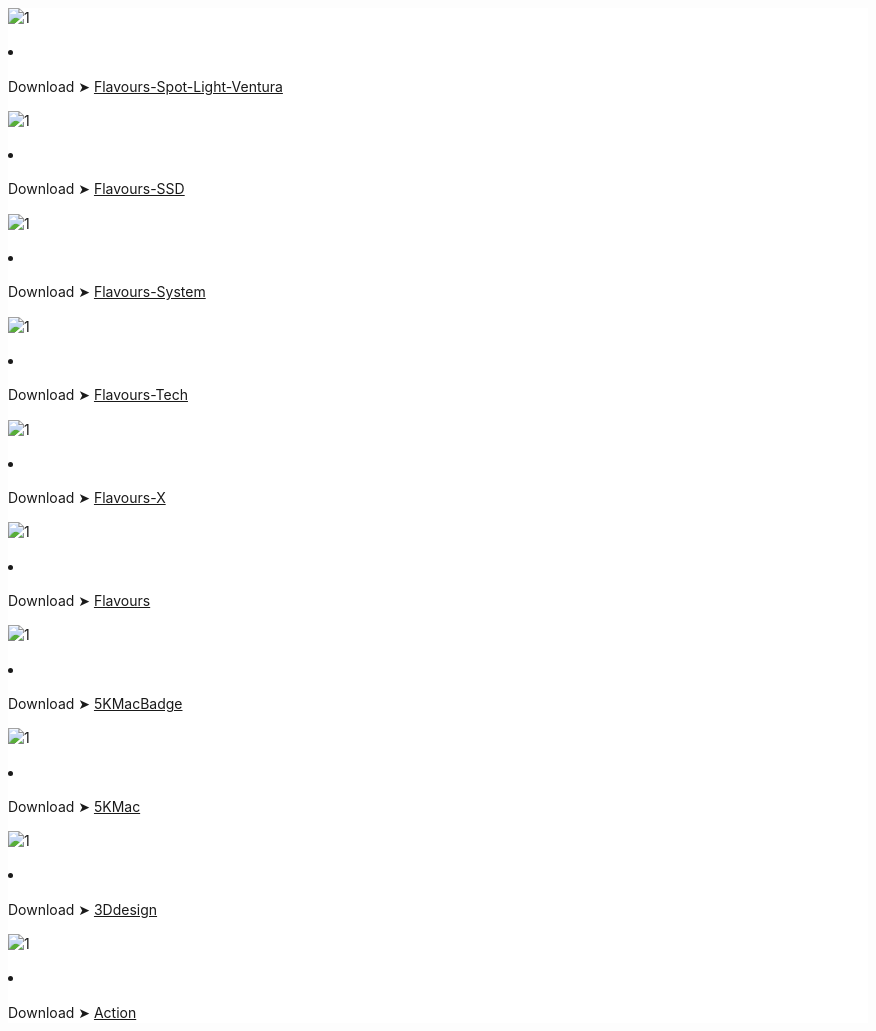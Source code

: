 <img loading="lazy" width="850" alt="1" src="https://github.com/chris1111/My-Simple-OC-Themes/raw/master/View%20Boot%200.7/Flavours-Metal-Design.png"></p>
</li>
<li><p>Download ➤ <a href="https://github.com/chris1111/My-Simple-OC-Themes/releases/download/Archive_New-Themes/Flavours-Spot-Light-Ventura.zip">Flavours-Spot-Light-Ventura</a>
  
<img loading="lazy" width="850" alt="1" src="https://github.com/chris1111/My-Simple-OC-Themes/raw/master/View%20Boot%200.7/Flavours-Spot-Light-Ventura.png"></p>
</li>
<li><p>Download ➤ <a href="https://github.com/chris1111/My-Simple-OC-Themes/releases/download/Archive_New-Themes/Flavours-SSD.zip">Flavours-SSD</a>
  
<img loading="lazy" width="850" alt="1" src="https://github.com/chris1111/My-Simple-OC-Themes/raw/master/View%20Boot%200.7/Flavours-SSD.png"></p>
</li>
<li><p>Download ➤ <a href="https://github.com/chris1111/My-Simple-OC-Themes/releases/download/Archive_New-Themes/Flavours-System.zip">Flavours-System</a>
  
<img loading="lazy" width="850" alt="1" src="https://github.com/chris1111/My-Simple-OC-Themes/raw/master/View%20Boot%200.7/Flavours-System.png"></p>
</li>
<li><p>Download ➤ <a href="https://github.com/chris1111/My-Simple-OC-Themes/releases/download/Archive_New-Themes/Flavours-Tech.zip">Flavours-Tech</a>
  
<img loading="lazy" width="850" alt="1" src="https://github.com/chris1111/My-Simple-OC-Themes/raw/master/View%20Boot%200.7/Flavours-Tech.png"></p>
</li>
<li><p>Download ➤ <a href="https://github.com/chris1111/My-Simple-OC-Themes/releases/download/Archive_New-Themes/Flavours-X.zip">Flavours-X</a>
  
<img loading="lazy" width="850" alt="1" src="https://github.com/chris1111/My-Simple-OC-Themes/raw/master/View%20Boot%200.7/Flavours-X.png"></p>
</li>
<li><p>Download ➤ <a href="https://github.com/chris1111/My-Simple-OC-Themes/releases/download/Archive_New-Themes/Flavours.zip">Flavours</a>
  
<img loading="lazy" width="850" alt="1" src="https://github.com/chris1111/My-Simple-OC-Themes/raw/master/View%20Boot%200.7/Flavours.png"></p>
</li>
<li><p>Download ➤ <a href="https://github.com/chris1111/My-Simple-OC-Themes/releases/download/Archive_New-Themes/5KMacBadge.zip">5KMacBadge</a>
  
<img loading="lazy" width="850" alt="1" src="https://github.com/chris1111/My-Simple-OC-Themes/raw/master/View%20Boot%200.7/5KMacBadge.png"></p>
</li>
<li><p>Download ➤ <a href="https://github.com/chris1111/My-Simple-OC-Themes/releases/download/Archive_New-Themes/5KMac.zip">5KMac</a>
  
<img loading="lazy" width="850" alt="1" src="https://github.com/chris1111/My-Simple-OC-Themes/raw/master/View%20Boot%200.7/5KMac.png"></p>
</li>
<li><p>Download ➤ <a href="https://github.com/chris1111/My-Simple-OC-Themes/releases/download/Archive_New-Themes/3Ddesign.zip">3Ddesign</a>
  
<img loading="lazy" width="850" alt="1" src="https://github.com/chris1111/My-Simple-OC-Themes/raw/master/View%20Boot%200.7/3Ddesign.png"></p>
</li>
<li><p>Download ➤ <a href="https://github.com/chris1111/My-Simple-OC-Themes/releases/download/Archive_New-Themes/Action.zip">Action</a>
  